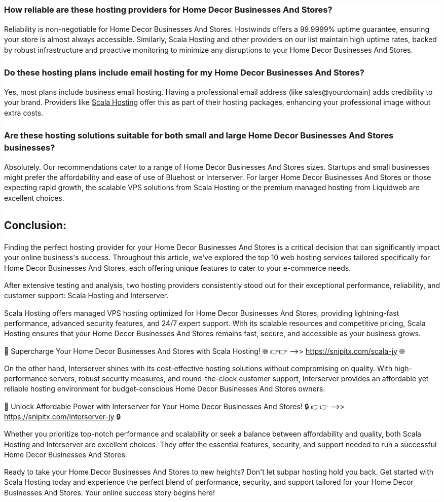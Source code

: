 ### How reliable are these hosting providers for Home Decor Businesses And Stores? 
Reliability is non-negotiable for Home Decor Businesses And Stores. Hostwinds offers a 99.9999% uptime guarantee, ensuring your store is almost always accessible. Similarly, Scala Hosting and other providers on our list maintain high uptime rates, backed by robust infrastructure and proactive monitoring to minimize any disruptions to your Home Decor Businesses And Stores.

### Do these hosting plans include email hosting for my Home Decor Businesses And Stores? 
Yes, most plans include business email hosting. Having a professional email address (like sales@yourdomain) adds credibility to your brand. Providers like [Scala Hosting](https://snipitx.com/scala-jy) offer this as part of their hosting packages, enhancing your professional image without extra costs.

### Are these hosting solutions suitable for both small and large Home Decor Businesses And Stores businesses? 
Absolutely. Our recommendations cater to a range of Home Decor Businesses And Stores sizes. Startups and small businesses might prefer the affordability and ease of use of Bluehost or Interserver. For larger Home Decor Businesses And Stores or those expecting rapid growth, the scalable VPS solutions from Scala Hosting or the premium managed hosting from Liquidweb are excellent choices.

## Conclusion:

Finding the perfect hosting provider for your Home Decor Businesses And Stores is a critical decision that can significantly impact your online business's success. Throughout this article, we've explored the top 10 web hosting services tailored specifically for Home Decor Businesses And Stores, each offering unique features to cater to your e-commerce needs.

After extensive testing and analysis, two hosting providers consistently stood out for their exceptional performance, reliability, and customer support: Scala Hosting and Interserver.

Scala Hosting offers managed VPS hosting optimized for Home Decor Businesses And Stores, providing lightning-fast performance, advanced security features, and 24/7 expert support. With its scalable resources and competitive pricing, Scala Hosting ensures that your Home Decor Businesses And Stores remains fast, secure, and accessible as your business grows.

🚀 Supercharge Your Home Decor Businesses And Stores with Scala Hosting! 🌐
👉👉 -->> https://snipitx.com/scala-jy 🌐

On the other hand, Interserver shines with its cost-effective hosting solutions without compromising on quality. With high-performance servers, robust security measures, and round-the-clock customer support, Interserver provides an affordable yet reliable hosting environment for budget-conscious Home Decor Businesses And Stores owners.

💸 Unlock Affordable Power with Interserver for Your Home Decor Businesses And Stores! 🔒
👉👉 -->> https://snipitx.com/interserver-jy 🔒

Whether you prioritize top-notch performance and scalability or seek a balance between affordability and quality, both Scala Hosting and Interserver are excellent choices. They offer the essential features, security, and support needed to run a successful Home Decor Businesses And Stores.

Ready to take your Home Decor Businesses And Stores to new heights? Don't let subpar hosting hold you back. Get started with Scala Hosting today and experience the perfect blend of performance, security, and support tailored for your Home Decor Businesses And Stores. Your online success story begins here!
